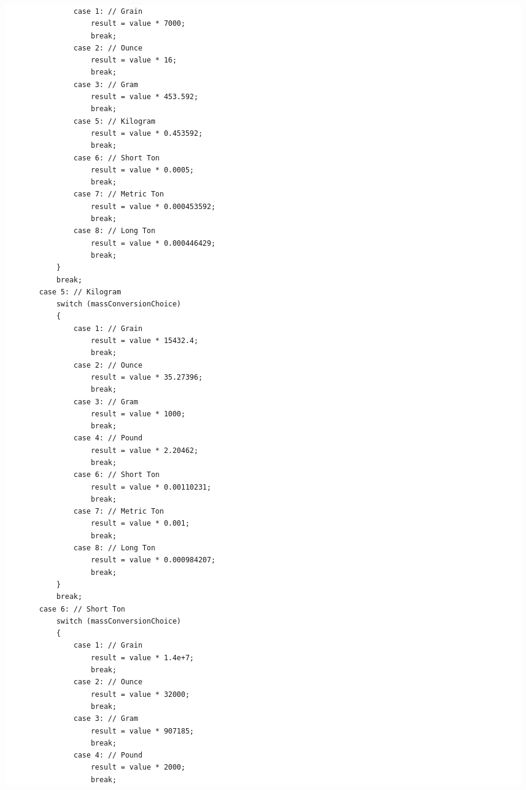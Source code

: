                     case 1: // Grain
                        result = value * 7000;
                        break;
                    case 2: // Ounce
                        result = value * 16;
                        break;
                    case 3: // Gram
                        result = value * 453.592;
                        break;
                    case 5: // Kilogram
                        result = value * 0.453592;
                        break;
                    case 6: // Short Ton
                        result = value * 0.0005;
                        break;
                    case 7: // Metric Ton
                        result = value * 0.000453592;
                        break;
                    case 8: // Long Ton
                        result = value * 0.000446429;
                        break;
                }
                break;
            case 5: // Kilogram
                switch (massConversionChoice)
                {
                    case 1: // Grain
                        result = value * 15432.4;
                        break;
                    case 2: // Ounce
                        result = value * 35.27396;
                        break;
                    case 3: // Gram
                        result = value * 1000;
                        break;
                    case 4: // Pound
                        result = value * 2.20462;
                        break;
                    case 6: // Short Ton
                        result = value * 0.00110231;
                        break;
                    case 7: // Metric Ton
                        result = value * 0.001;
                        break;
                    case 8: // Long Ton
                        result = value * 0.000984207;
                        break;
                }
                break;
            case 6: // Short Ton
                switch (massConversionChoice)
                {
                    case 1: // Grain
                        result = value * 1.4e+7;
                        break;
                    case 2: // Ounce
                        result = value * 32000;
                        break;
                    case 3: // Gram
                        result = value * 907185;
                        break;
                    case 4: // Pound
                        result = value * 2000;
                        break;